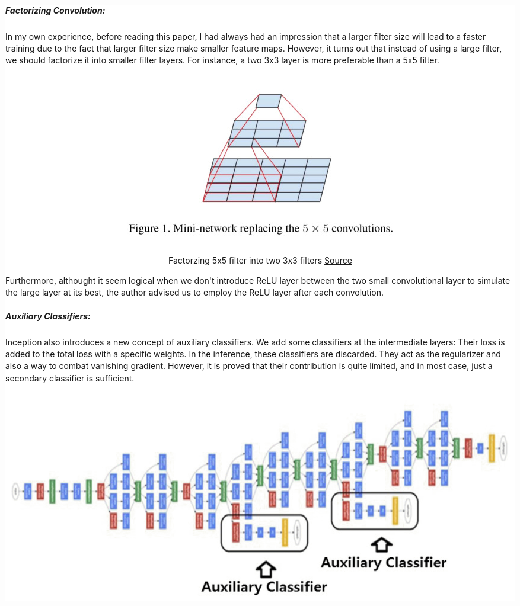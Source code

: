 ##### Factorizing Convolution:
In my own experience, before reading this paper, I had always had an impression that a larger filter size will lead to 
a faster training due to the fact that larger filter size make smaller feature maps. However, it turns out that instead 
of using a large filter, we should factorize it into smaller filter layers. For instance, a two 3x3 layer is more 
preferable than a 5x5 filter.  

<p align="center">
 <img src="/images/Introduction_CNN/rethinking-inception-fig-1.jpeg" alt="" align="middle">
 <div align="center">Factorzing 5x5 filter into two 3x3 filters <a href="https://adriancolyer.files.wordpress.com/2017/03/rethinking-inception-fig-1.jpeg?w=480"> Source</a></div>
</p>


Furthermore, althought it seem logical when we don't introduce ReLU layer between the two small convolutional layer to 
simulate the large layer at its best, the author advised us to employ the ReLU layer after each convolution.  

##### Auxiliary Classifiers:  
Inception also introduces a new concept of auxiliary classifiers. We add some classifiers at the intermediate layers: 
Their loss is added to the total loss with a specific weights. In the inference, these classifiers are discarded. They 
act as the regularizer and also a way to combat vanishing gradient. However, it is proved that their contribution is 
quite limited, and in most case, just a secondary classifier is sufficient.  
<p align="center">
 <img src="/images/Introduction_CNN/ijfis-17-026f7.gif" alt="" align="middle">